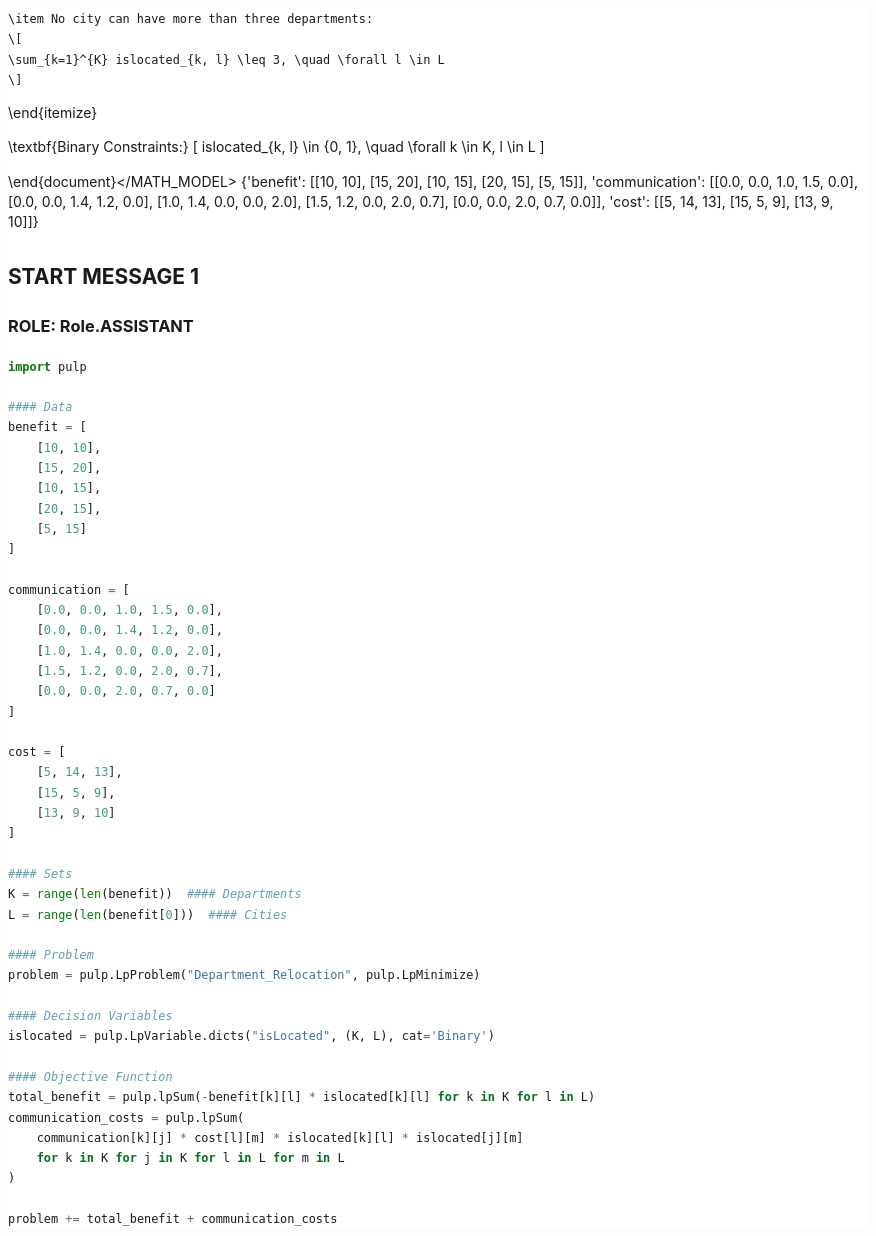     \item No city can have more than three departments:
    \[
    \sum_{k=1}^{K} islocated_{k, l} \leq 3, \quad \forall l \in L
    \]
\end{itemize}

\textbf{Binary Constraints:}
\[
islocated_{k, l} \in \{0, 1\}, \quad \forall k \in K, l \in L
\]

\end{document}</MATH_MODEL>
<DATA>
{'benefit': [[10, 10], [15, 20], [10, 15], [20, 15], [5, 15]], 'communication': [[0.0, 0.0, 1.0, 1.5, 0.0], [0.0, 0.0, 1.4, 1.2, 0.0], [1.0, 1.4, 0.0, 0.0, 2.0], [1.5, 1.2, 0.0, 2.0, 0.7], [0.0, 0.0, 2.0, 0.7, 0.0]], 'cost': [[5, 14, 13], [15, 5, 9], [13, 9, 10]]}</DATA>


## START MESSAGE 1 
### ROLE: Role.ASSISTANT
```python
import pulp

#### Data
benefit = [
    [10, 10],
    [15, 20],
    [10, 15],
    [20, 15],
    [5, 15]
]

communication = [
    [0.0, 0.0, 1.0, 1.5, 0.0],
    [0.0, 0.0, 1.4, 1.2, 0.0],
    [1.0, 1.4, 0.0, 0.0, 2.0],
    [1.5, 1.2, 0.0, 2.0, 0.7],
    [0.0, 0.0, 2.0, 0.7, 0.0]
]

cost = [
    [5, 14, 13],
    [15, 5, 9],
    [13, 9, 10]
]

#### Sets
K = range(len(benefit))  #### Departments
L = range(len(benefit[0]))  #### Cities

#### Problem
problem = pulp.LpProblem("Department_Relocation", pulp.LpMinimize)

#### Decision Variables
islocated = pulp.LpVariable.dicts("isLocated", (K, L), cat='Binary')

#### Objective Function
total_benefit = pulp.lpSum(-benefit[k][l] * islocated[k][l] for k in K for l in L)
communication_costs = pulp.lpSum(
    communication[k][j] * cost[l][m] * islocated[k][l] * islocated[j][m]
    for k in K for j in K for l in L for m in L
)

problem += total_benefit + communication_costs
```